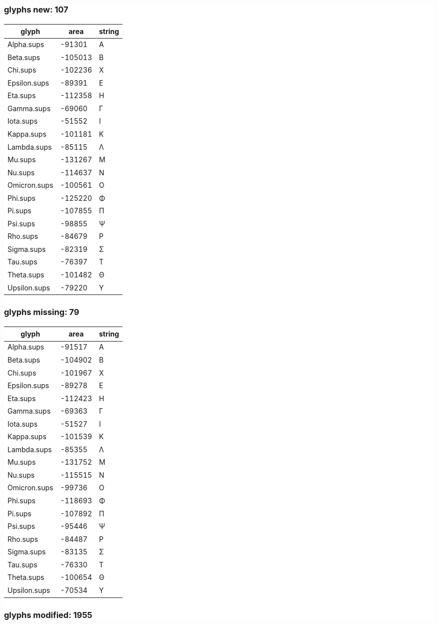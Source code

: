 ### glyphs new: 107

glyph | area | string
--- | --- | --- | 
Alpha.sups | -91301 | Α
Beta.sups | -105013 | Β
Chi.sups | -102236 | Χ
Epsilon.sups | -89391 | Ε
Eta.sups | -112358 | Η
Gamma.sups | -69060 | Γ
Iota.sups | -51552 | Ι
Kappa.sups | -101181 | Κ
Lambda.sups | -85115 | Λ
Mu.sups | -131267 | Μ
Nu.sups | -114637 | Ν
Omicron.sups | -100561 | Ο
Phi.sups | -125220 | Φ
Pi.sups | -107855 | Π
Psi.sups | -98855 | Ψ
Rho.sups | -84679 | Ρ
Sigma.sups | -82319 | Σ
Tau.sups | -76397 | Τ
Theta.sups | -101482 | Θ
Upsilon.sups | -79220 | Υ

### glyphs missing: 79

glyph | area | string
--- | --- | --- | 
Alpha.sups | -91517 | Α
Beta.sups | -104902 | Β
Chi.sups | -101967 | Χ
Epsilon.sups | -89278 | Ε
Eta.sups | -112423 | Η
Gamma.sups | -69363 | Γ
Iota.sups | -51527 | Ι
Kappa.sups | -101539 | Κ
Lambda.sups | -85355 | Λ
Mu.sups | -131752 | Μ
Nu.sups | -115515 | Ν
Omicron.sups | -99736 | Ο
Phi.sups | -118693 | Φ
Pi.sups | -107892 | Π
Psi.sups | -95446 | Ψ
Rho.sups | -84487 | Ρ
Sigma.sups | -83135 | Σ
Tau.sups | -76330 | Τ
Theta.sups | -100654 | Θ
Upsilon.sups | -70534 | Υ

### glyphs modified: 1955
